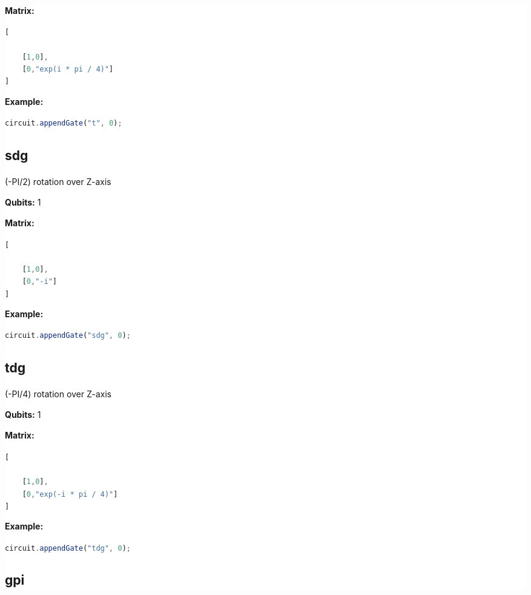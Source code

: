 **Matrix:**
```javascript
[

    [1,0],
    [0,"exp(i * pi / 4)"]
]
```

**Example:**
```javascript
circuit.appendGate("t", 0);
```

## sdg

(-PI/2) rotation over Z-axis

**Qubits:** 1

**Matrix:**
```javascript
[

    [1,0],
    [0,"-i"]
]
```

**Example:**
```javascript
circuit.appendGate("sdg", 0);
```

## tdg

(-PI/4) rotation over Z-axis

**Qubits:** 1

**Matrix:**
```javascript
[

    [1,0],
    [0,"exp(-i * pi / 4)"]
]
```

**Example:**
```javascript
circuit.appendGate("tdg", 0);
```

## gpi
